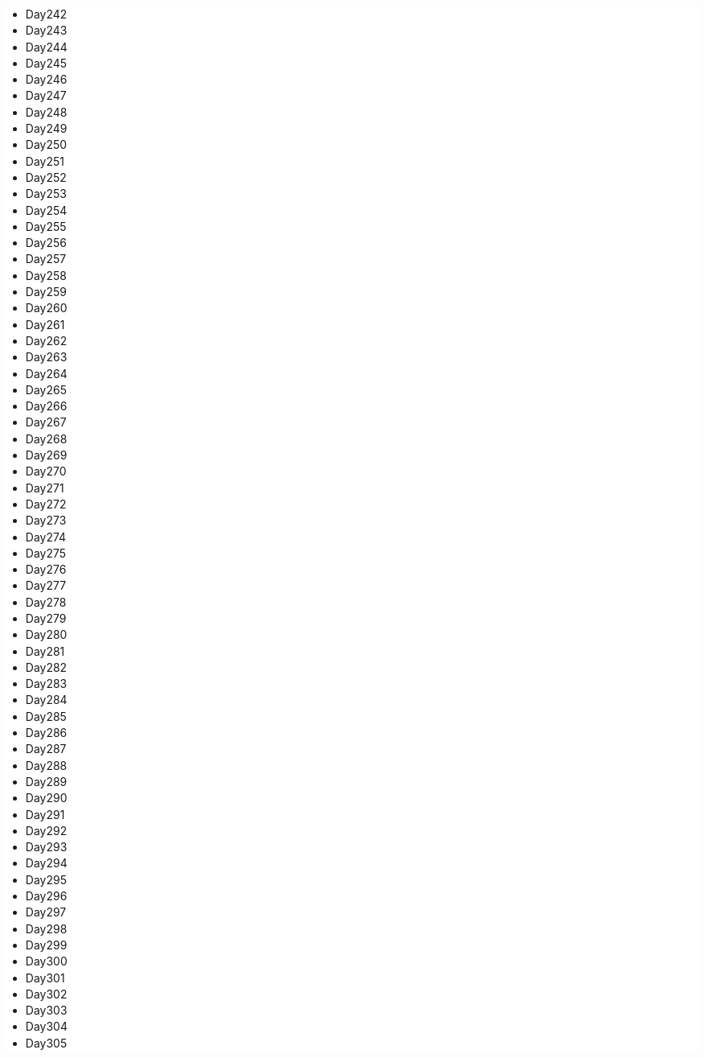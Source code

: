 - Day242
- Day243
- Day244
- Day245
- Day246
- Day247
- Day248
- Day249
- Day250
- Day251
- Day252
- Day253
- Day254
- Day255
- Day256
- Day257
- Day258
- Day259
- Day260
- Day261
- Day262
- Day263
- Day264
- Day265
- Day266
- Day267
- Day268
- Day269
- Day270
- Day271
- Day272
- Day273
- Day274
- Day275
- Day276
- Day277
- Day278
- Day279
- Day280
- Day281
- Day282
- Day283
- Day284
- Day285
- Day286
- Day287
- Day288
- Day289
- Day290
- Day291
- Day292
- Day293
- Day294
- Day295
- Day296
- Day297
- Day298
- Day299
- Day300
- Day301
- Day302
- Day303
- Day304
- Day305